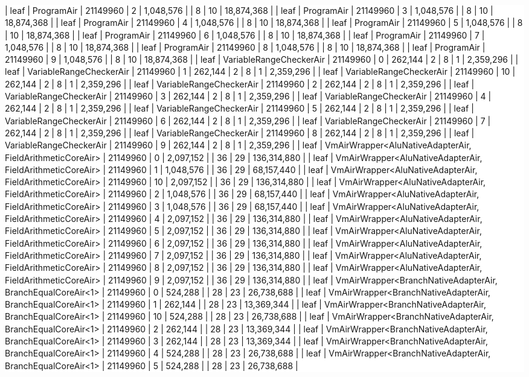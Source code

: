 | leaf | ProgramAir | 21149960 | 2 | 1,048,576 |  | 8 | 10 | 18,874,368 | 
| leaf | ProgramAir | 21149960 | 3 | 1,048,576 |  | 8 | 10 | 18,874,368 | 
| leaf | ProgramAir | 21149960 | 4 | 1,048,576 |  | 8 | 10 | 18,874,368 | 
| leaf | ProgramAir | 21149960 | 5 | 1,048,576 |  | 8 | 10 | 18,874,368 | 
| leaf | ProgramAir | 21149960 | 6 | 1,048,576 |  | 8 | 10 | 18,874,368 | 
| leaf | ProgramAir | 21149960 | 7 | 1,048,576 |  | 8 | 10 | 18,874,368 | 
| leaf | ProgramAir | 21149960 | 8 | 1,048,576 |  | 8 | 10 | 18,874,368 | 
| leaf | ProgramAir | 21149960 | 9 | 1,048,576 |  | 8 | 10 | 18,874,368 | 
| leaf | VariableRangeCheckerAir | 21149960 | 0 | 262,144 | 2 | 8 | 1 | 2,359,296 | 
| leaf | VariableRangeCheckerAir | 21149960 | 1 | 262,144 | 2 | 8 | 1 | 2,359,296 | 
| leaf | VariableRangeCheckerAir | 21149960 | 10 | 262,144 | 2 | 8 | 1 | 2,359,296 | 
| leaf | VariableRangeCheckerAir | 21149960 | 2 | 262,144 | 2 | 8 | 1 | 2,359,296 | 
| leaf | VariableRangeCheckerAir | 21149960 | 3 | 262,144 | 2 | 8 | 1 | 2,359,296 | 
| leaf | VariableRangeCheckerAir | 21149960 | 4 | 262,144 | 2 | 8 | 1 | 2,359,296 | 
| leaf | VariableRangeCheckerAir | 21149960 | 5 | 262,144 | 2 | 8 | 1 | 2,359,296 | 
| leaf | VariableRangeCheckerAir | 21149960 | 6 | 262,144 | 2 | 8 | 1 | 2,359,296 | 
| leaf | VariableRangeCheckerAir | 21149960 | 7 | 262,144 | 2 | 8 | 1 | 2,359,296 | 
| leaf | VariableRangeCheckerAir | 21149960 | 8 | 262,144 | 2 | 8 | 1 | 2,359,296 | 
| leaf | VariableRangeCheckerAir | 21149960 | 9 | 262,144 | 2 | 8 | 1 | 2,359,296 | 
| leaf | VmAirWrapper<AluNativeAdapterAir, FieldArithmeticCoreAir> | 21149960 | 0 | 2,097,152 |  | 36 | 29 | 136,314,880 | 
| leaf | VmAirWrapper<AluNativeAdapterAir, FieldArithmeticCoreAir> | 21149960 | 1 | 1,048,576 |  | 36 | 29 | 68,157,440 | 
| leaf | VmAirWrapper<AluNativeAdapterAir, FieldArithmeticCoreAir> | 21149960 | 10 | 2,097,152 |  | 36 | 29 | 136,314,880 | 
| leaf | VmAirWrapper<AluNativeAdapterAir, FieldArithmeticCoreAir> | 21149960 | 2 | 1,048,576 |  | 36 | 29 | 68,157,440 | 
| leaf | VmAirWrapper<AluNativeAdapterAir, FieldArithmeticCoreAir> | 21149960 | 3 | 1,048,576 |  | 36 | 29 | 68,157,440 | 
| leaf | VmAirWrapper<AluNativeAdapterAir, FieldArithmeticCoreAir> | 21149960 | 4 | 2,097,152 |  | 36 | 29 | 136,314,880 | 
| leaf | VmAirWrapper<AluNativeAdapterAir, FieldArithmeticCoreAir> | 21149960 | 5 | 2,097,152 |  | 36 | 29 | 136,314,880 | 
| leaf | VmAirWrapper<AluNativeAdapterAir, FieldArithmeticCoreAir> | 21149960 | 6 | 2,097,152 |  | 36 | 29 | 136,314,880 | 
| leaf | VmAirWrapper<AluNativeAdapterAir, FieldArithmeticCoreAir> | 21149960 | 7 | 2,097,152 |  | 36 | 29 | 136,314,880 | 
| leaf | VmAirWrapper<AluNativeAdapterAir, FieldArithmeticCoreAir> | 21149960 | 8 | 2,097,152 |  | 36 | 29 | 136,314,880 | 
| leaf | VmAirWrapper<AluNativeAdapterAir, FieldArithmeticCoreAir> | 21149960 | 9 | 2,097,152 |  | 36 | 29 | 136,314,880 | 
| leaf | VmAirWrapper<BranchNativeAdapterAir, BranchEqualCoreAir<1> | 21149960 | 0 | 524,288 |  | 28 | 23 | 26,738,688 | 
| leaf | VmAirWrapper<BranchNativeAdapterAir, BranchEqualCoreAir<1> | 21149960 | 1 | 262,144 |  | 28 | 23 | 13,369,344 | 
| leaf | VmAirWrapper<BranchNativeAdapterAir, BranchEqualCoreAir<1> | 21149960 | 10 | 524,288 |  | 28 | 23 | 26,738,688 | 
| leaf | VmAirWrapper<BranchNativeAdapterAir, BranchEqualCoreAir<1> | 21149960 | 2 | 262,144 |  | 28 | 23 | 13,369,344 | 
| leaf | VmAirWrapper<BranchNativeAdapterAir, BranchEqualCoreAir<1> | 21149960 | 3 | 262,144 |  | 28 | 23 | 13,369,344 | 
| leaf | VmAirWrapper<BranchNativeAdapterAir, BranchEqualCoreAir<1> | 21149960 | 4 | 524,288 |  | 28 | 23 | 26,738,688 | 
| leaf | VmAirWrapper<BranchNativeAdapterAir, BranchEqualCoreAir<1> | 21149960 | 5 | 524,288 |  | 28 | 23 | 26,738,688 | 
